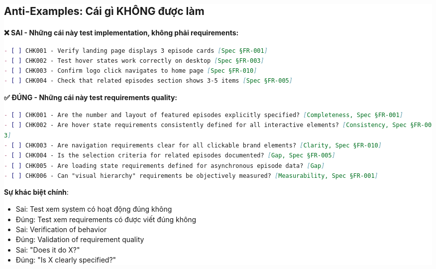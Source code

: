 ## Anti-Examples: Cái gì KHÔNG được làm

**❌ SAI - Những cái này test implementation, không phải requirements:**

```markdown
- [ ] CHK001 - Verify landing page displays 3 episode cards [Spec §FR-001]
- [ ] CHK002 - Test hover states work correctly on desktop [Spec §FR-003]
- [ ] CHK003 - Confirm logo click navigates to home page [Spec §FR-010]
- [ ] CHK004 - Check that related episodes section shows 3-5 items [Spec §FR-005]
```

**✅ ĐÚNG - Những cái này test requirements quality:**

```markdown
- [ ] CHK001 - Are the number and layout of featured episodes explicitly specified? [Completeness, Spec §FR-001]
- [ ] CHK002 - Are hover state requirements consistently defined for all interactive elements? [Consistency, Spec §FR-003]
- [ ] CHK003 - Are navigation requirements clear for all clickable brand elements? [Clarity, Spec §FR-010]
- [ ] CHK004 - Is the selection criteria for related episodes documented? [Gap, Spec §FR-005]
- [ ] CHK005 - Are loading state requirements defined for asynchronous episode data? [Gap]
- [ ] CHK006 - Can "visual hierarchy" requirements be objectively measured? [Measurability, Spec §FR-001]
```

**Sự khác biệt chính**:

- Sai: Test xem system có hoạt động đúng không
- Đúng: Test xem requirements có được viết đúng không
- Sai: Verification of behavior
- Đúng: Validation of requirement quality
- Sai: "Does it do X?"
- Đúng: "Is X clearly specified?"
